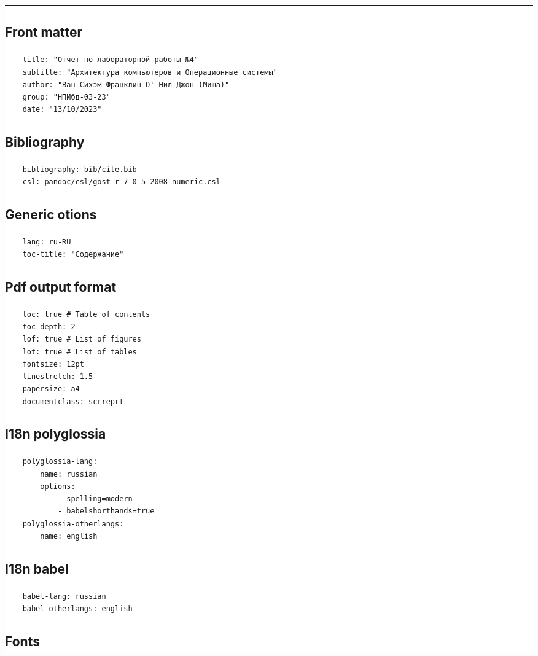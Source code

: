 <meta http-equiv="Content-type" content="text/html;charset=utf-8">

---
## Front matter

        title: "Отчет по лабораторной работы №4"
        subtitle: "Архитектура компьютеров и Операционные системы"
        author: "Ван Сихэм Франклин О' Нил Джон (Миша)"
        group: "НПИбд-03-23"
        date: "13/10/2023"

## Bibliography

        bibliography: bib/cite.bib
        csl: pandoc/csl/gost-r-7-0-5-2008-numeric.csl

## Generic otions

        lang: ru-RU
        toc-title: "Содержание"

## Pdf output format

        toc: true # Table of contents
        toc-depth: 2
        lof: true # List of figures
        lot: true # List of tables
        fontsize: 12pt
        linestretch: 1.5
        papersize: a4
        documentclass: scrreprt

## I18n polyglossia

        polyglossia-lang:
            name: russian
            options:
                - spelling=modern
                - babelshorthands=true
        polyglossia-otherlangs:
            name: english

## I18n babel

        babel-lang: russian
        babel-otherlangs: english

## Fonts
